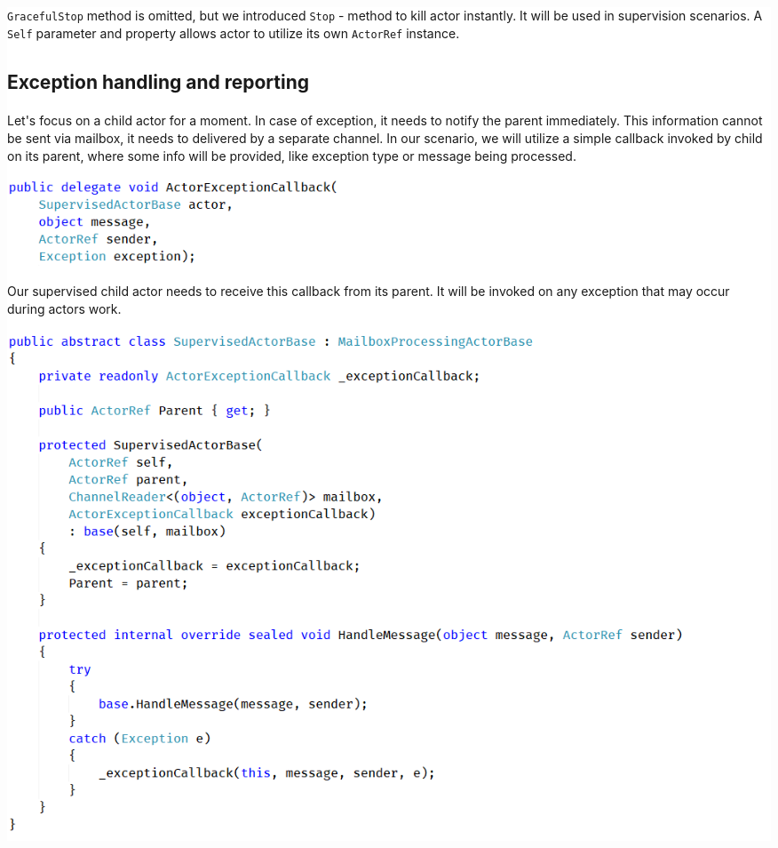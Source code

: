 `GracefulStop` method is omitted, but we introduced `Stop` - method to kill actor instantly. It will be used in supervision scenarios. A `Self` parameter and property allows actor to utilize its own `ActorRef` instance.

## Exception handling and reporting

Let's focus on a child actor for a moment. In case of exception, it needs to notify the parent immediately. This information cannot be sent via mailbox, it needs to delivered by a separate channel. In our scenario, we will utilize a simple callback invoked by child on its parent, where some info will be provided, like exception type or message being processed.

![Alt text](image-6.png)

Our supervised child actor needs to receive this callback from its parent. It will be invoked on any exception that may occur during actors work.

![Alt text](image-7.png)
